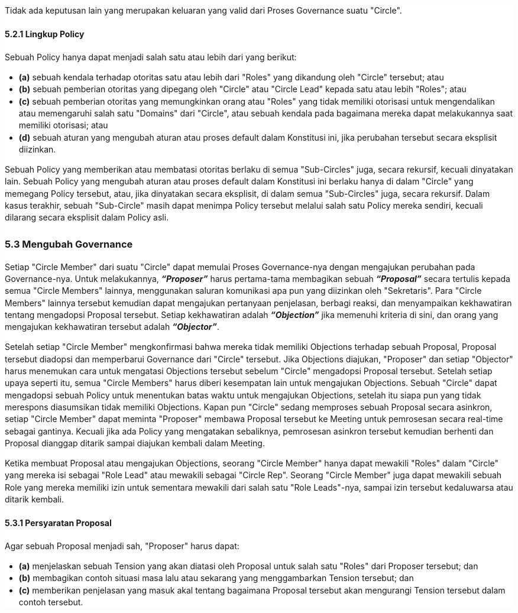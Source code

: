 Tidak ada keputusan lain yang merupakan keluaran yang valid dari Proses Governance suatu "Circle".

#### 5.2.1 Lingkup Policy

Sebuah Policy hanya dapat menjadi salah satu atau lebih dari yang berikut:

- **(a)** sebuah kendala terhadap otoritas satu atau lebih dari "Roles" yang dikandung oleh "Circle" tersebut; atau
- **(b)** sebuah pemberian otoritas yang dipegang oleh "Circle" atau "Circle Lead" kepada satu atau lebih "Roles"; atau
- **(c)** sebuah pemberian otoritas yang memungkinkan orang atau "Roles" yang tidak memiliki otorisasi untuk mengendalikan atau memengaruhi salah satu "Domains" dari "Circle", atau sebuah kendala pada bagaimana mereka dapat melakukannya saat memiliki otorisasi; atau
- **(d)** sebuah aturan yang mengubah aturan atau proses default dalam Konstitusi ini, jika perubahan tersebut secara eksplisit diizinkan.

Sebuah Policy yang memberikan atau membatasi otoritas berlaku di semua "Sub-Circles" juga, secara rekursif, kecuali dinyatakan lain. Sebuah Policy yang mengubah aturan atau proses default dalam Konstitusi ini berlaku hanya di dalam "Circle" yang memegang Policy tersebut, atau, jika dinyatakan secara eksplisit, di dalam semua "Sub-Circles" juga, secara rekursif. Dalam kasus terakhir, sebuah "Sub-Circle" masih dapat menimpa Policy tersebut melalui salah satu Policy mereka sendiri, kecuali dilarang secara eksplisit dalam Policy asli.

### 5.3 Mengubah Governance

Setiap "Circle Member" dari suatu "Circle" dapat memulai Proses Governance-nya dengan mengajukan perubahan pada Governance-nya. Untuk melakukannya, ***“Proposer”*** harus pertama-tama membagikan sebuah ***“Proposal”*** secara tertulis kepada semua "Circle Members" lainnya, menggunakan saluran komunikasi apa pun yang diizinkan oleh "Sekretaris". Para "Circle Members" lainnya tersebut kemudian dapat mengajukan pertanyaan penjelasan, berbagi reaksi, dan menyampaikan kekhawatiran tentang mengadopsi Proposal tersebut. Setiap kekhawatiran adalah ***“Objection”*** jika memenuhi kriteria di sini, dan orang yang mengajukan kekhawatiran tersebut adalah ***“Objector”***.

Setelah setiap "Circle Member" mengkonfirmasi bahwa mereka tidak memiliki Objections terhadap sebuah Proposal, Proposal tersebut diadopsi dan memperbarui Governance dari "Circle" tersebut. Jika Objections diajukan, "Proposer" dan setiap "Objector" harus menemukan cara untuk mengatasi Objections tersebut sebelum "Circle" mengadopsi Proposal tersebut. Setelah setiap upaya seperti itu, semua "Circle Members" harus diberi kesempatan lain untuk mengajukan Objections. Sebuah "Circle" dapat mengadopsi sebuah Policy untuk menentukan batas waktu untuk mengajukan Objections, setelah itu siapa pun yang tidak merespons diasumsikan tidak memiliki Objections. Kapan pun "Circle" sedang memproses sebuah Proposal secara asinkron, setiap "Circle Member" dapat meminta "Proposer" membawa Proposal tersebut ke Meeting untuk pemrosesan secara real-time sebagai gantinya. Kecuali jika ada Policy yang mengatakan sebaliknya, pemrosesan asinkron tersebut kemudian berhenti dan Proposal dianggap ditarik sampai diajukan kembali dalam Meeting.

Ketika membuat Proposal atau mengajukan Objections, seorang "Circle Member" hanya dapat mewakili "Roles" dalam "Circle" yang mereka isi sebagai "Role Lead" atau mewakili sebagai "Circle Rep". Seorang "Circle Member" juga dapat mewakili sebuah Role yang mereka memiliki izin untuk sementara mewakili dari salah satu "Role Leads"-nya, sampai izin tersebut kedaluwarsa atau ditarik kembali.

#### 5.3.1 Persyaratan Proposal

Agar sebuah Proposal menjadi sah, "Proposer" harus dapat:

- **(a)** menjelaskan sebuah Tension yang akan diatasi oleh Proposal untuk salah satu "Roles" dari Proposer tersebut; dan
- **(b)** membagikan contoh situasi masa lalu atau sekarang yang menggambarkan Tension tersebut; dan
- **(c)** memberikan penjelasan yang masuk akal tentang bagaimana Proposal tersebut akan mengurangi Tension tersebut dalam contoh tersebut.
